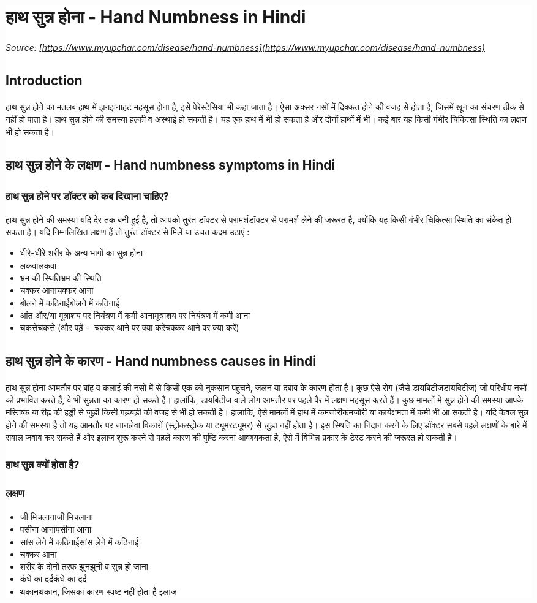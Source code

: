 # हाथ सुन्न होना - Hand Numbness in Hindi
_Source: [https://www.myupchar.com/disease/hand-numbness](https://www.myupchar.com/disease/hand-numbness)_

## Introduction
हाथ सुन्न होने का मतलब हाथ में झनझनाहट महसूस होना है, इसे पेरेस्टेसिया भी कहा जाता है। ऐसा अक्सर नसों में दिक्कत होने की वजह से होता है, जिसमें खून का संचरण ठी​क से नहीं हो पाता है। हाथ सुन्न होने की समस्या हल्की व अस्थाई हो सकती है। यह एक हाथ में भी हो सकता है और दोनों हाथों में भी। कई बार यह किसी गंभीर चिकित्सा स्थिति का लक्षण भी हो सकता है।

## हाथ सुन्न होने के लक्षण - Hand numbness symptoms in Hindi
### हाथ सुन्न होने पर डॉक्टर को कब दिखाना चाहिए?
हाथ सुन्न होने की समस्या यदि देर तक बनी हुई है, तो आपको तुरंत डॉक्टर से परामर्शडॉक्टर से परामर्श लेने की जरूरत है, क्योंकि यह किसी गंभीर चिकित्सा स्थिति का संकेत हो सकता है।
यदि निम्नलिखित लक्षण हैं तो तुरंत डॉक्टर से मिलें या उचत कदम उठाएं :
- धीरे-धीरे शरीर के अन्य भागों का सुन्न होना
- लकवालकवा
- भ्रम की स्थितिभ्रम की स्थिति
- चक्कर आनाचक्कर आना
- बोलने में कठिनाईबोलने में कठिनाई
- आंत और/या मूत्राशय पर नियंत्रण में कमी आनामूत्राशय पर नियंत्रण में कमी आना
- चकत्तेचकत्ते
(और पढ़ें -  चक्कर आने पर क्या करेंचक्कर आने पर क्या करें)

## हाथ सुन्न होने के कारण - Hand numbness causes in Hindi
हाथ सुन्न होना आमतौर पर बांह व कलाई की नसों में से किसी एक को नुकसान पहुंचने, जलन या दबाव के कारण होता है। कुछ ऐसे रोग (जैसे डायबिटीजडायबिटीज) जो परिधीय नसों को प्रभावित करते हैं, वे भी सुन्नता का कारण हो सकते हैं। हालांकि, डायबिटीज वाले लोग आमतौर पर पहले पैर में लक्षण महसूस करते हैं।
कुछ मामलों में सुन्न होने की समस्या आपके मस्तिष्क या रीढ़ की हड्डी से जुड़ी किसी गड़बड़ी की वजह से भी हो सकती है। हालांकि, ऐसे मामलों में हाथ में कमजोरीकमजोरी या कार्यक्षमता में कमी भी आ सकती है। यदि केवल सुन्न होने की समस्या है तो यह आमतौर पर जानलेवा विकारों (स्ट्रोकस्ट्रोक या ट्यूमरट्यूमर) से ज़ुड़ा नहीं होता है।
इस स्थिति का निदान करने के लिए डॉक्टर सबसे पहले लक्षणों के बारे में सवाल जवाब कर सकते हैं और इलाज शुरू करने से पहले कारण की पुष्टि करना आवश्यकता है, ऐसे में विभिन्न प्रकार के टेस्ट करने की जरूरत हो सकती है।
### हाथ सुन्न क्यों होता है?
### लक्षण
- जी मिचलानाजी मिचलाना
- पसीना आनापसीना आना
- सांस लेने में कठिनाईसांस लेने में कठिनाई
- चक्कर आना
- शरीर के दोनों तरफ झुनझुनी व सुन्न हो जाना
- कंधे का दर्दकंधे का दर्द
- थकानथकान, जिसका कारण स्पष्ट नहीं होता है
इलाज
